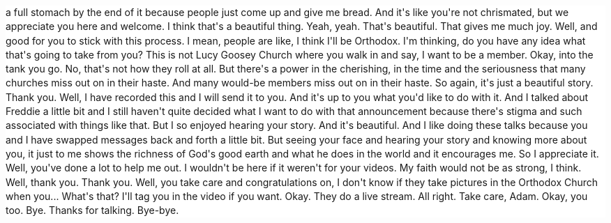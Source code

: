 a full stomach by the end of it because people just come up and give me bread. And it's like you're not chrismated, but we appreciate you here and welcome. I think that's a beautiful thing. Yeah, yeah. That's beautiful. That gives me much joy. Well, and good for you to stick with this process. I mean, people are like, I think I'll be Orthodox. I'm thinking, do you have any idea what that's going to take from you? This is not Lucy Goosey Church where you walk in and say, I want to be a member. Okay, into the tank you go. No, that's not how they roll at all. But there's a power in the cherishing, in the time and the seriousness that many churches miss out on in their haste. And many would-be members miss out on in their haste. So again, it's just a beautiful story. Thank you. Well, I have recorded this and I will send it to you. And it's up to you what you'd like to do with it. And I talked about Freddie a little bit and I still haven't quite decided what I want to do with that announcement because there's stigma and such associated with things like that. But I so enjoyed hearing your story. And it's beautiful. And I like doing these talks because you and I have swapped messages back and forth a little bit. But seeing your face and hearing your story and knowing more about you, it just to me shows the richness of God's good earth and what he does in the world and it encourages me. So I appreciate it. Well, you've done a lot to help me out. I wouldn't be here if it weren't for your videos. My faith would not be as strong, I think. Well, thank you. Thank you. Well, you take care and congratulations on, I don't know if they take pictures in the Orthodox Church when you... What's that? I'll tag you in the video if you want. Okay. They do a live stream. All right. Take care, Adam. Okay, you too. Bye. Thanks for talking. Bye-bye.